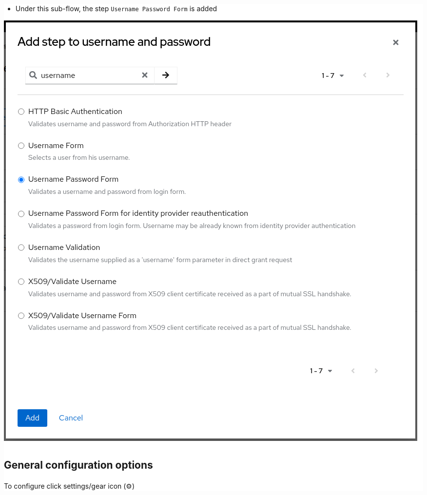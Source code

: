 * Under this sub-flow, the step `Username Password Form` is added

![User and Password Form](images/username-password-form.png)

## General configuration options

To configure click settings/gear icon (&#9881;)
